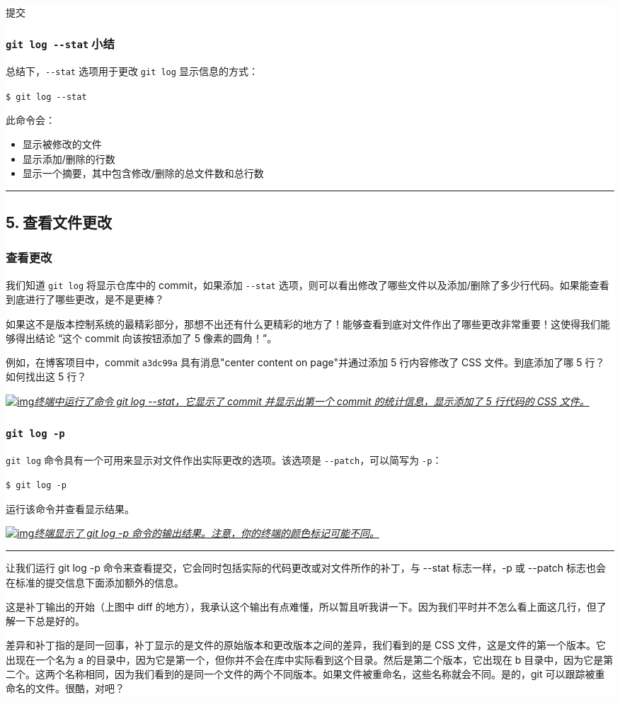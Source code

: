 提交

### `git log --stat` 小结

总结下，`--stat` 选项用于更改 `git log` 显示信息的方式：

```
$ git log --stat
```

此命令会：

- 显示被修改的文件
- 显示添加/删除的行数
- 显示一个摘要，其中包含修改/删除的总文件数和总行数



---



## 5. 查看文件更改

### 查看更改

我们知道 `git log` 将显示仓库中的 commit，如果添加 `--stat` 选项，则可以看出修改了哪些文件以及添加/删除了多少行代码。如果能查看到底进行了哪些更改，是不是更棒？

如果这不是版本控制系统的最精彩部分，那想不出还有什么更精彩的地方了！能够查看到底对文件作出了哪些更改非常重要！这使得我们能够得出结论 “这个 commit 向该按钮添加了 5 像素的圆角！”。

例如，在博客项目中，commit `a3dc99a` 具有消息"center content on page"并通过添加 5 行内容修改了 CSS 文件。到底添加了哪 5 行？如何找出这 5 行？

[![img](assets/32b1e1b6-df3b-488c-ba99-a46b21be1199)*终端中运行了命令 git log --stat，它显示了 commit 并显示出第一个 commit 的统计信息，显示添加了 5 行代码的 CSS 文件。*](https://classroom.udacity.com/courses/ud123/lessons/280d5ccf-6440-4d27-97d1-d9f6118359bc/concepts/dac0d8d4-e9a0-4b6e-bf65-f2d8e7a434c8#)

### `git log -p`

`git log` 命令具有一个可用来显示对文件作出实际更改的选项。该选项是 `--patch`，可以简写为 `-p`：

```
$ git log -p
```

运行该命令并查看显示结果。

[![img](assets/f75d11d1-3b06-411d-a136-3feaf7ab62e4)*终端显示了 git log -p 命令的输出结果。注意，你的终端的颜色标记可能不同。*](https://classroom.udacity.com/courses/ud123/lessons/280d5ccf-6440-4d27-97d1-d9f6118359bc/concepts/dac0d8d4-e9a0-4b6e-bf65-f2d8e7a434c8#)

---



让我们运行 git log -p 命令来查看提交，它会同时包括实际的代码更改或对文件所作的补丁，与 --stat 标志一样，-p 或 --patch 标志也会在标准的提交信息下面添加额外的信息。

这是补丁输出的开始（上图中 diff 的地方），我承认这个输出有点难懂，所以暂且听我讲一下。因为我们平时并不怎么看上面这几行，但了解一下总是好的。

差异和补丁指的是同一回事，补丁显示的是文件的原始版本和更改版本之间的差异，我们看到的是 CSS 文件，这是文件的第一个版本。它出现在一个名为 a 的目录中，因为它是第一个，但你并不会在库中实际看到这个目录。然后是第二个版本，它出现在 b 目录中，因为它是第二个。这两个名称相同，因为我们看到的是同一个文件的两个不同版本。如果文件被重命名，这些名称就会不同。是的，git 可以跟踪被重命名的文件。很酷，对吧？
